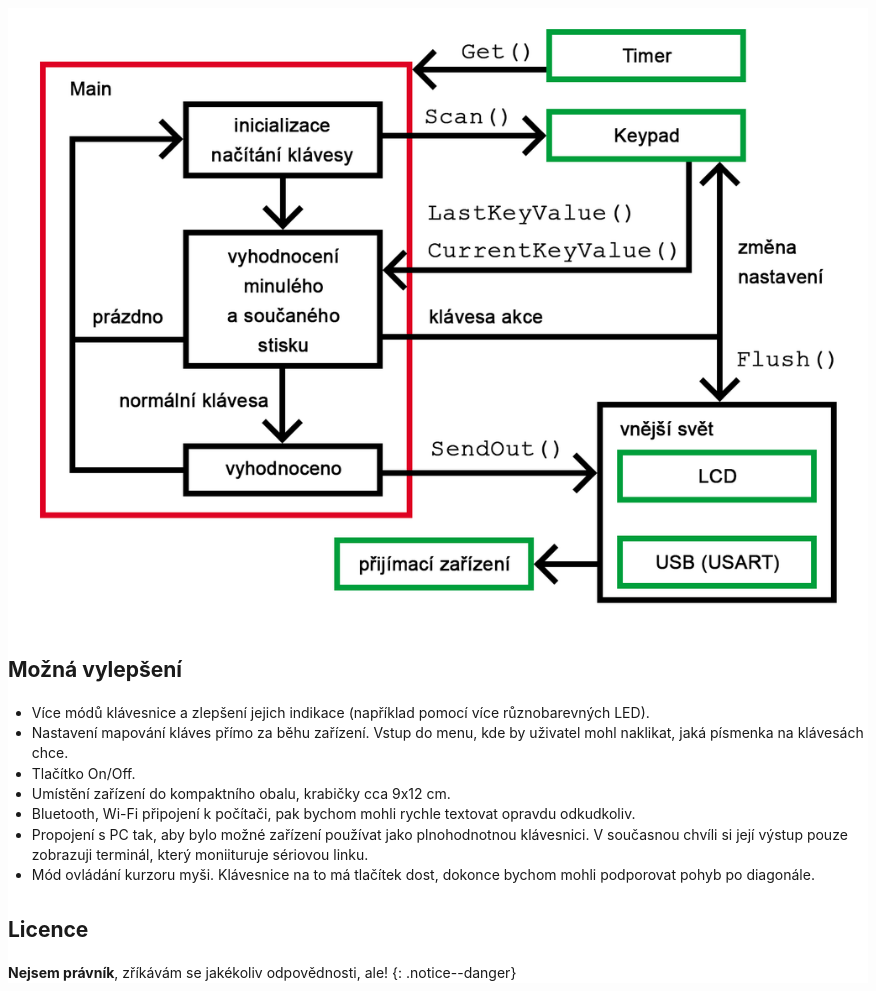 ![](/images/keypad_program_schematic.png)

## Možná vylepšení

- Více módů klávesnice a zlepšení jejich indikace (například pomocí více různobarevných LED).
- Nastavení mapování kláves přímo za běhu zařízení. Vstup do menu, kde by uživatel mohl naklikat, jaká písmenka na klávesách chce.
- Tlačítko On/Off.
- Umístění zařízení do kompaktního obalu, krabičky cca 9x12 cm.
- Bluetooth, Wi-Fi připojení k počítači, pak bychom mohli rychle textovat opravdu odkudkoliv.
- Propojení s PC tak, aby bylo možné zařízení používat jako plnohodnotnou klávesnici. V současnou chvíli si její výstup pouze zobrazuji terminál, který moniituruje sériovou linku.
- Mód ovládání kurzoru myši. Klávesnice na to má tlačítek dost, dokonce bychom mohli podporovat pohyb po diagonále.

## Licence

**Nejsem právník**, zříkávám se jakékoliv odpovědnosti, ale!
{: .notice--danger}
